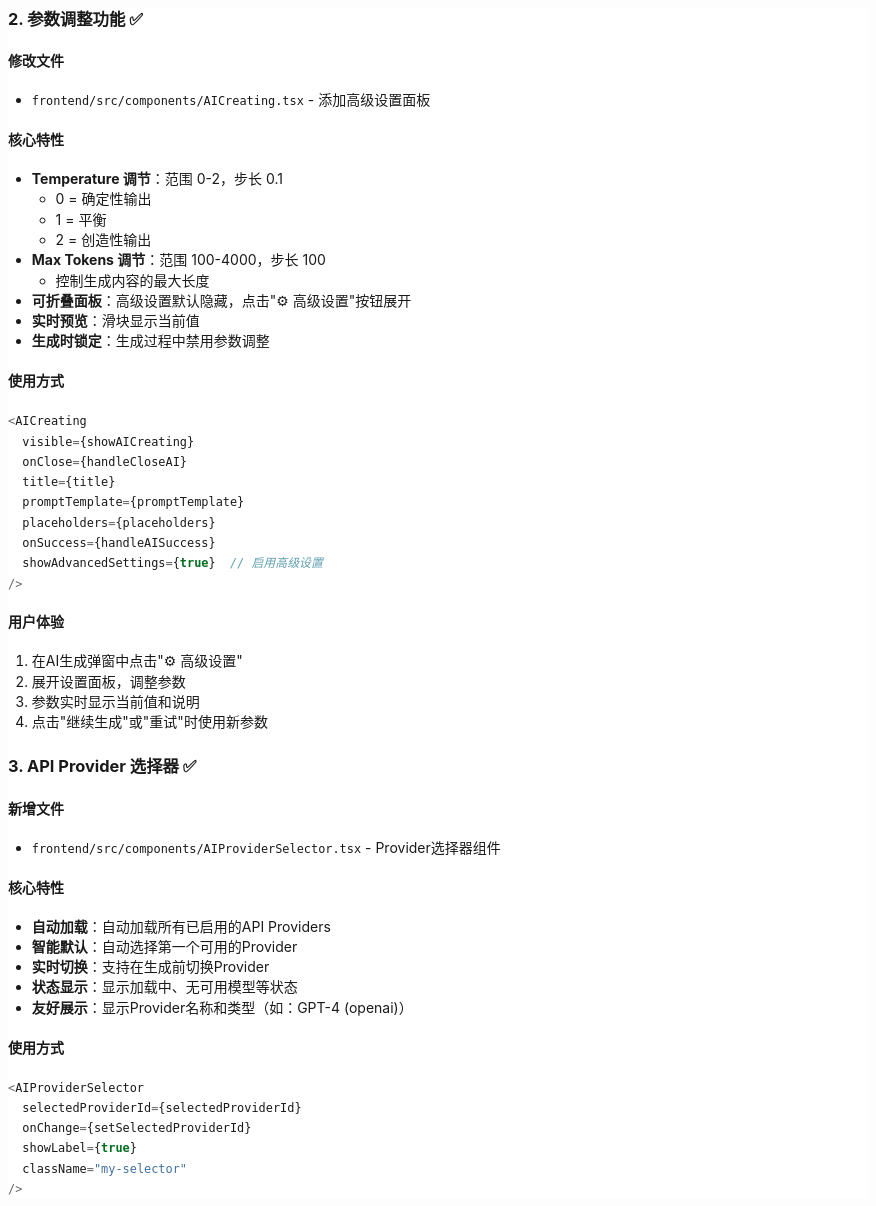 ### 2. 参数调整功能 ✅

#### 修改文件
- `frontend/src/components/AICreating.tsx` - 添加高级设置面板

#### 核心特性
- **Temperature 调节**：范围 0-2，步长 0.1
  - 0 = 确定性输出
  - 1 = 平衡
  - 2 = 创造性输出
- **Max Tokens 调节**：范围 100-4000，步长 100
  - 控制生成内容的最大长度
- **可折叠面板**：高级设置默认隐藏，点击"⚙️ 高级设置"按钮展开
- **实时预览**：滑块显示当前值
- **生成时锁定**：生成过程中禁用参数调整

#### 使用方式
```typescript
<AICreating
  visible={showAICreating}
  onClose={handleCloseAI}
  title={title}
  promptTemplate={promptTemplate}
  placeholders={placeholders}
  onSuccess={handleAISuccess}
  showAdvancedSettings={true}  // 启用高级设置
/>
```

#### 用户体验
1. 在AI生成弹窗中点击"⚙️ 高级设置"
2. 展开设置面板，调整参数
3. 参数实时显示当前值和说明
4. 点击"继续生成"或"重试"时使用新参数

### 3. API Provider 选择器 ✅

#### 新增文件
- `frontend/src/components/AIProviderSelector.tsx` - Provider选择器组件

#### 核心特性
- **自动加载**：自动加载所有已启用的API Providers
- **智能默认**：自动选择第一个可用的Provider
- **实时切换**：支持在生成前切换Provider
- **状态显示**：显示加载中、无可用模型等状态
- **友好展示**：显示Provider名称和类型（如：GPT-4 (openai)）

#### 使用方式
```typescript
<AIProviderSelector
  selectedProviderId={selectedProviderId}
  onChange={setSelectedProviderId}
  showLabel={true}
  className="my-selector"
/>
```
